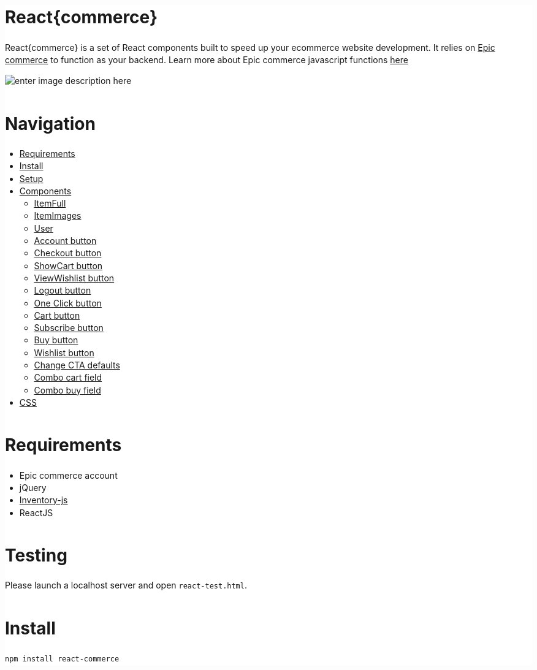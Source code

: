 # React{commerce}

React{commerce} is a set of React components built to speed up your ecommerce website development. It relies on [Epic commerce](https://orkiv.com/epic-commerce) to function as your backend. Learn more about Epic commerce javascript functions [here](https://github.com/Orkiv/Inventory-js)

![enter image description here](https://github.com/Orkiv/react-commerce/raw/master/react-commerce.png)

# Navigation

- [Requirements](#requirements)
- [Install](#install)
- [Setup](#setup)
- [Components](#components)
	- [ItemFull](#itemfull)
	- [ItemImages](#itemimages)
	- [User](#user)
	- [Account button](#account)
	- [Checkout button](#checkout)
	- [ShowCart button](#showcart)
	- [ViewWishlist button](#viewwishlist)
	- [Logout button](#logout)
	- [One Click button](#oneclick)
	- [Cart button](#cart)
	- [Subscribe button](#subscribe) 
	- [Buy button](#buy) 
	- [Wishlist button](#wishlist) 
	- [Change CTA defaults](#changecta) 
	- [Combo cart field](#combocart)
	- [Combo buy field](#combobuy)    
- [CSS](#css)

# Requirements

- Epic commerce account
- jQuery
- [Inventory-js](https://github.com/Orkiv/Inventory-js)
- ReactJS

# Testing 

Please launch a localhost server and open `react-test.html`.


# Install

	npm install react-commerce
